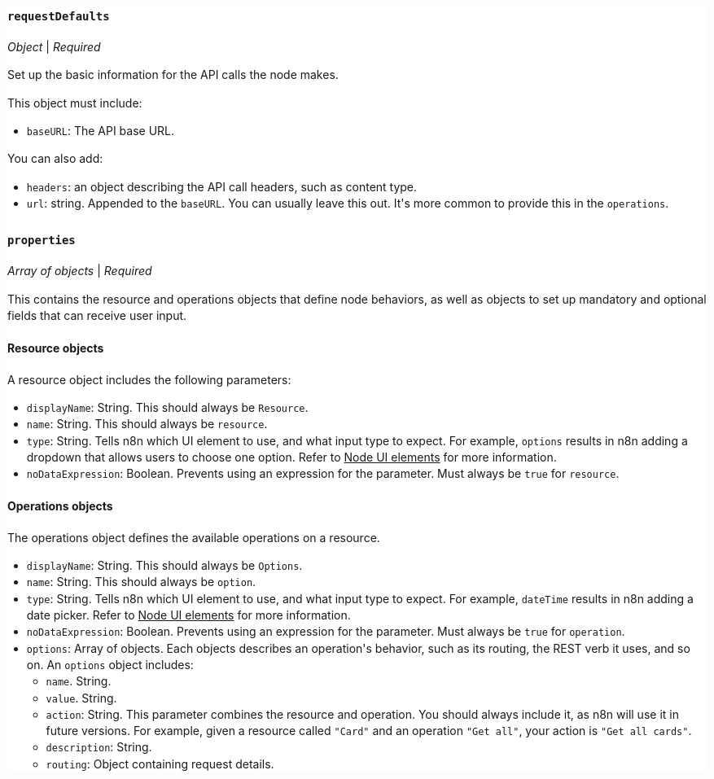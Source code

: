 ### `requestDefaults`

_Object_ | _Required_  

Set up the basic information for the API calls the node makes.

This object must include:

* `baseURL`: The API base URL.

You can also add:

* `headers`: an object describing the API call headers, such as content type.
* `url`: string. Appended to the `baseURL`. You can usually leave this out. It's more common to provide this in the `operations`.

### `properties`

_Array of objects_ | _Required_  

This contains the resource and operations objects that define node behaviors, as well as objects to set up mandatory and optional fields that can receive user input.

#### Resource objects

A resource object includes the following parameters:

* `displayName`: String. This should always be `Resource`.
* `name`: String. This should always be `resource`.
* `type`: String. Tells n8n which UI element to use, and what input type to expect. For example, `options` results in n8n adding a dropdown that allows users to choose one option. Refer to [Node UI elements](/integrations/creating-nodes/build/reference/ui-elements/) for more information.
* `noDataExpression`: Boolean. Prevents using an expression for the parameter. Must always be `true` for `resource`. 

#### Operations objects

The operations object defines the available operations on a resource.

* `displayName`: String. This should always be `Options`.
* `name`: String. This should always be `option`.
* `type`: String. Tells n8n which UI element to use, and what input type to expect. For example, `dateTime` results in n8n adding a date picker. Refer to [Node UI elements](/integrations/creating-nodes/build/reference/ui-elements/) for more information.
* `noDataExpression`: Boolean. Prevents using an expression for the parameter. Must always be `true` for `operation`.
* `options`: Array of objects. Each objects describes an operation's behavior, such as its routing, the REST verb it uses, and so on. An `options` object includes:
	* `name`. String.
	* `value`. String.
	* `action`: String. This parameter combines the resource and operation. You should always include it, as n8n will use it in future versions. For example, given a resource called `"Card"` and an operation `"Get all"`, your action is `"Get all cards"`.
	* `description`: String.
	* `routing`: Object containing request details.
